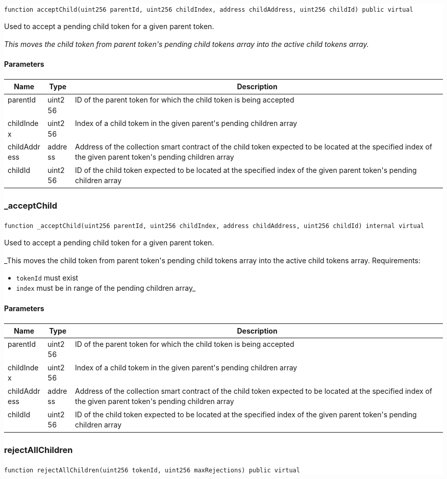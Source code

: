 ```solidity
function acceptChild(uint256 parentId, uint256 childIndex, address childAddress, uint256 childId) public virtual
```

Used to accept a pending child token for a given parent token.

_This moves the child token from parent token's pending child tokens array into the active child tokens
 array._

#### Parameters

| Name | Type | Description |
| ---- | ---- | ----------- |
| parentId | uint256 | ID of the parent token for which the child token is being accepted |
| childIndex | uint256 | Index of a child tokem in the given parent's pending children array |
| childAddress | address | Address of the collection smart contract of the child token expected to be located at the  specified index of the given parent token's pending children array |
| childId | uint256 | ID of the child token expected to be located at the specified index of the given parent token's  pending children array |

### _acceptChild

```solidity
function _acceptChild(uint256 parentId, uint256 childIndex, address childAddress, uint256 childId) internal virtual
```

Used to accept a pending child token for a given parent token.

_This moves the child token from parent token's pending child tokens array into the active child tokens
 array.
Requirements:

 - `tokenId` must exist
 - `index` must be in range of the pending children array_

#### Parameters

| Name | Type | Description |
| ---- | ---- | ----------- |
| parentId | uint256 | ID of the parent token for which the child token is being accepted |
| childIndex | uint256 | Index of a child tokem in the given parent's pending children array |
| childAddress | address | Address of the collection smart contract of the child token expected to be located at the  specified index of the given parent token's pending children array |
| childId | uint256 | ID of the child token expected to be located at the specified index of the given parent token's  pending children array |

### rejectAllChildren

```solidity
function rejectAllChildren(uint256 tokenId, uint256 maxRejections) public virtual
```
